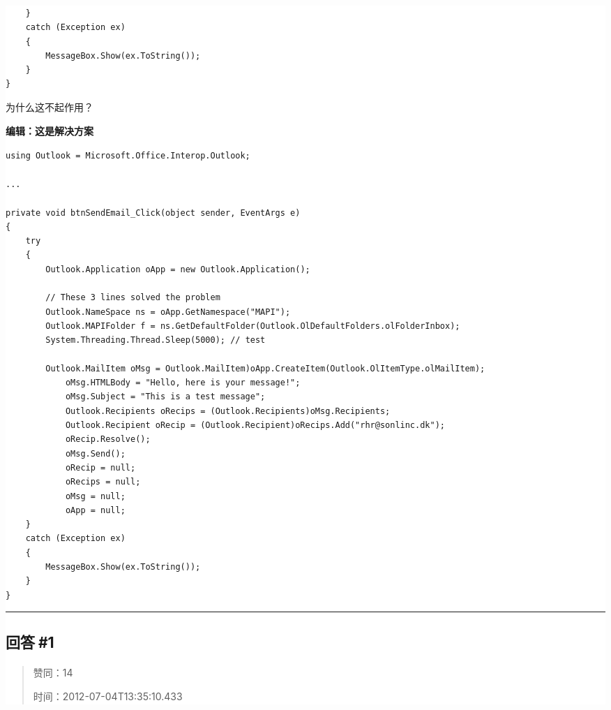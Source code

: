 ```
    }
    catch (Exception ex)
    {
        MessageBox.Show(ex.ToString());
    }
} 
```

为什么这不起作用？

**编辑：这是解决方案**

```
using Outlook = Microsoft.Office.Interop.Outlook;

...

private void btnSendEmail_Click(object sender, EventArgs e)
{
    try
    {
        Outlook.Application oApp = new Outlook.Application();

        // These 3 lines solved the problem
        Outlook.NameSpace ns = oApp.GetNamespace("MAPI");
        Outlook.MAPIFolder f = ns.GetDefaultFolder(Outlook.OlDefaultFolders.olFolderInbox);
        System.Threading.Thread.Sleep(5000); // test

        Outlook.MailItem oMsg = Outlook.MailItem)oApp.CreateItem(Outlook.OlItemType.olMailItem);
            oMsg.HTMLBody = "Hello, here is your message!";
            oMsg.Subject = "This is a test message";
            Outlook.Recipients oRecips = (Outlook.Recipients)oMsg.Recipients;
            Outlook.Recipient oRecip = (Outlook.Recipient)oRecips.Add("rhr@sonlinc.dk");
            oRecip.Resolve();
            oMsg.Send();
            oRecip = null;
            oRecips = null;
            oMsg = null;
            oApp = null;
    }
    catch (Exception ex)
    {
        MessageBox.Show(ex.ToString());
    }
} 
```

* * *

## 回答 #1

> 赞同：14
> 
> 时间：2012-07-04T13:35:10.433
